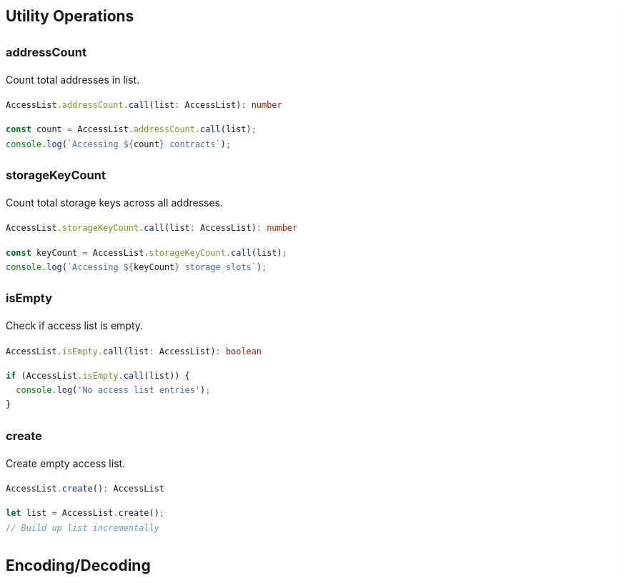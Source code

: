 ## Utility Operations

### addressCount

Count total addresses in list.

```typescript
AccessList.addressCount.call(list: AccessList): number
```

```typescript
const count = AccessList.addressCount.call(list);
console.log(`Accessing ${count} contracts`);
```

### storageKeyCount

Count total storage keys across all addresses.

```typescript
AccessList.storageKeyCount.call(list: AccessList): number
```

```typescript
const keyCount = AccessList.storageKeyCount.call(list);
console.log(`Accessing ${keyCount} storage slots`);
```

### isEmpty

Check if access list is empty.

```typescript
AccessList.isEmpty.call(list: AccessList): boolean
```

```typescript
if (AccessList.isEmpty.call(list)) {
  console.log('No access list entries');
}
```

### create

Create empty access list.

```typescript
AccessList.create(): AccessList
```

```typescript
let list = AccessList.create();
// Build up list incrementally
```

## Encoding/Decoding
